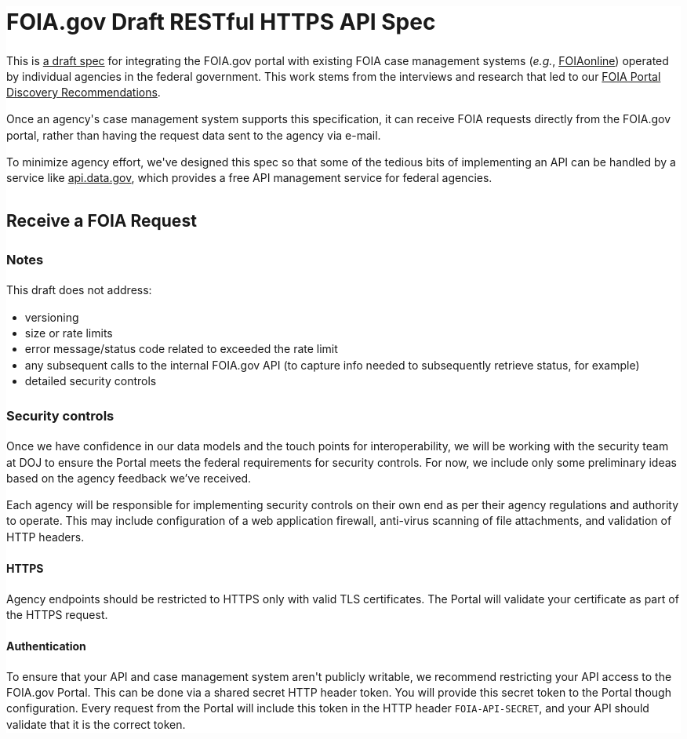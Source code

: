# FOIA.gov Draft RESTful HTTPS API Spec

This is [a draft spec](https://github.com/18F/beta.foia.gov/issues/32) for integrating
the FOIA.gov portal with existing FOIA case management systems (_e.g._,
[FOIAonline](https://foiaonline.regulations.gov/foia/action/public/home))
operated by individual agencies in the federal government. This work stems from
the interviews and research that led to our [FOIA Portal Discovery
Recommendations](https://github.com/18F/foia-recommendations/blob/master/recommendations.md).

Once an agency's case management system supports this specification, it can
receive FOIA requests directly from the FOIA.gov portal, rather than having the
request data sent to the agency via e-mail.

To minimize agency effort, we've designed this spec so that some of
the tedious bits of implementing an API can be handled by a service like
[api.data.gov](https://api.data.gov/about/), which provides a free API
management service for federal agencies.


## Receive a FOIA Request

### Notes

This draft does not address:
* versioning
* size or rate limits
* error message/status code related to exceeded the rate limit
* any subsequent calls to the internal FOIA.gov API (to capture info needed to subsequently retrieve status, for example)
* detailed security controls


### Security controls

Once we have confidence in our data models and the touch points for
interoperability, we will be working with the security team at DOJ to ensure the
Portal meets the federal requirements for security controls. For now, we include
only some preliminary ideas based on the agency feedback we’ve received.

Each agency will be responsible for implementing security controls on their own
end as per their agency regulations and authority to operate. This may include
configuration of a web application firewall, anti-virus scanning of
file attachments, and validation of HTTP headers.


#### HTTPS

Agency endpoints should be restricted to HTTPS only with valid TLS certificates.
The Portal will validate your certificate as part of the HTTPS request.


#### Authentication

To ensure that your API and case management system aren't publicly writable, we
recommend restricting your API access to the FOIA.gov Portal. This can be done
via a shared secret HTTP header token. You will provide this secret token to the
Portal though configuration. Every request from the Portal will include this
token in the HTTP header `FOIA-API-SECRET`, and your API should validate that it
is the correct token.
